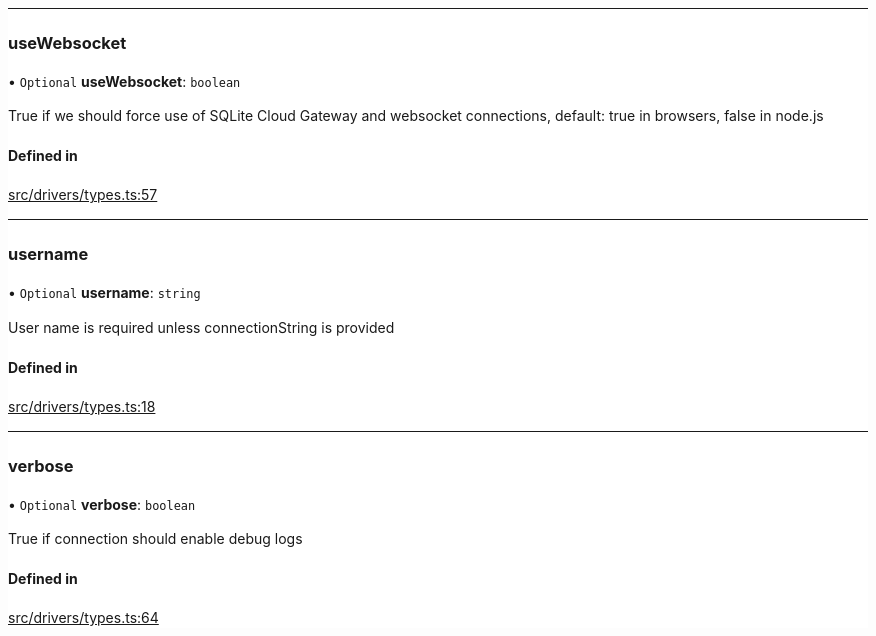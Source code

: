 ___

### useWebsocket

• `Optional` **useWebsocket**: `boolean`

True if we should force use of SQLite Cloud Gateway and websocket connections, default: true in browsers, false in node.js

#### Defined in

[src/drivers/types.ts:57](https://github.com/sqlitecloud/sqlitecloud-js/blob/f7cd658/src/drivers/types.ts#L57)

___

### username

• `Optional` **username**: `string`

User name is required unless connectionString is provided

#### Defined in

[src/drivers/types.ts:18](https://github.com/sqlitecloud/sqlitecloud-js/blob/f7cd658/src/drivers/types.ts#L18)

___

### verbose

• `Optional` **verbose**: `boolean`

True if connection should enable debug logs

#### Defined in

[src/drivers/types.ts:64](https://github.com/sqlitecloud/sqlitecloud-js/blob/f7cd658/src/drivers/types.ts#L64)
